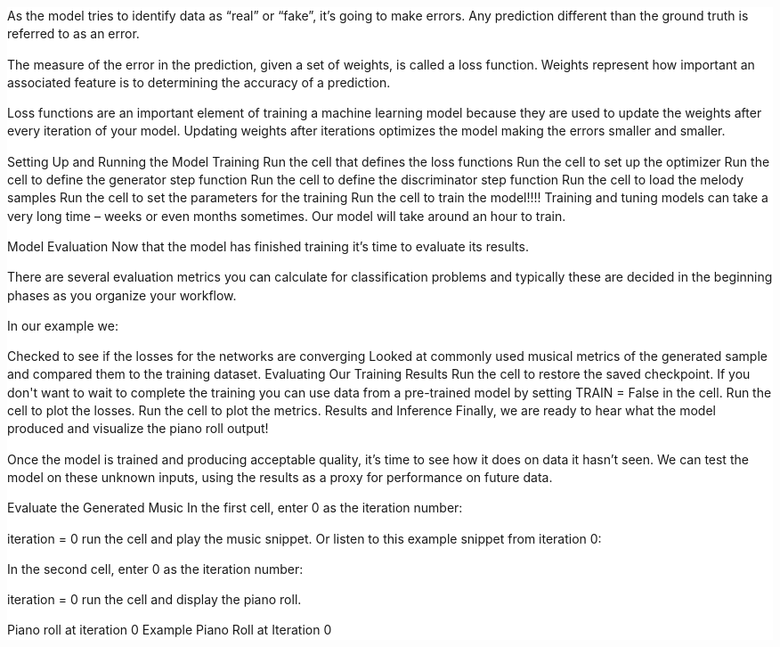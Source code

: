 As the model tries to identify data as “real” or “fake”, it’s going to make errors. Any prediction different than the ground truth is referred to as an error.

The measure of the error in the prediction, given a set of weights, is called a loss function. Weights represent how important an associated feature is to determining the accuracy of a prediction.

Loss functions are an important element of training a machine learning model because they are used to update the weights after every iteration of your model. Updating weights after iterations optimizes the model making the errors smaller and smaller.

Setting Up and Running the Model Training
Run the cell that defines the loss functions
Run the cell to set up the optimizer
Run the cell to define the generator step function
Run the cell to define the discriminator step function
Run the cell to load the melody samples
Run the cell to set the parameters for the training
Run the cell to train the model!!!!
Training and tuning models can take a very long time – weeks or even months sometimes. Our model will take around an hour to train.

Model Evaluation
Now that the model has finished training it’s time to evaluate its results.

There are several evaluation metrics you can calculate for classification problems and typically these are decided in the beginning phases as you organize your workflow.

In our example we:

Checked to see if the losses for the networks are converging
Looked at commonly used musical metrics of the generated sample and compared them to the training dataset.
Evaluating Our Training Results
Run the cell to restore the saved checkpoint. If you don't want to wait to complete the training you can use data from a pre-trained model by setting TRAIN = False in the cell.
Run the cell to plot the losses.
Run the cell to plot the metrics.
Results and Inference
Finally, we are ready to hear what the model produced and visualize the piano roll output!

Once the model is trained and producing acceptable quality, it’s time to see how it does on data it hasn’t seen. We can test the model on these unknown inputs, using the results as a proxy for performance on future data.

Evaluate the Generated Music
In the first cell, enter 0 as the iteration number:

iteration = 0
run the cell and play the music snippet.
Or listen to this example snippet from iteration 0:

In the second cell, enter 0 as the iteration number:

iteration = 0
run the cell and display the piano roll.

Piano roll at iteration 0
Example Piano Roll at Iteration 0
